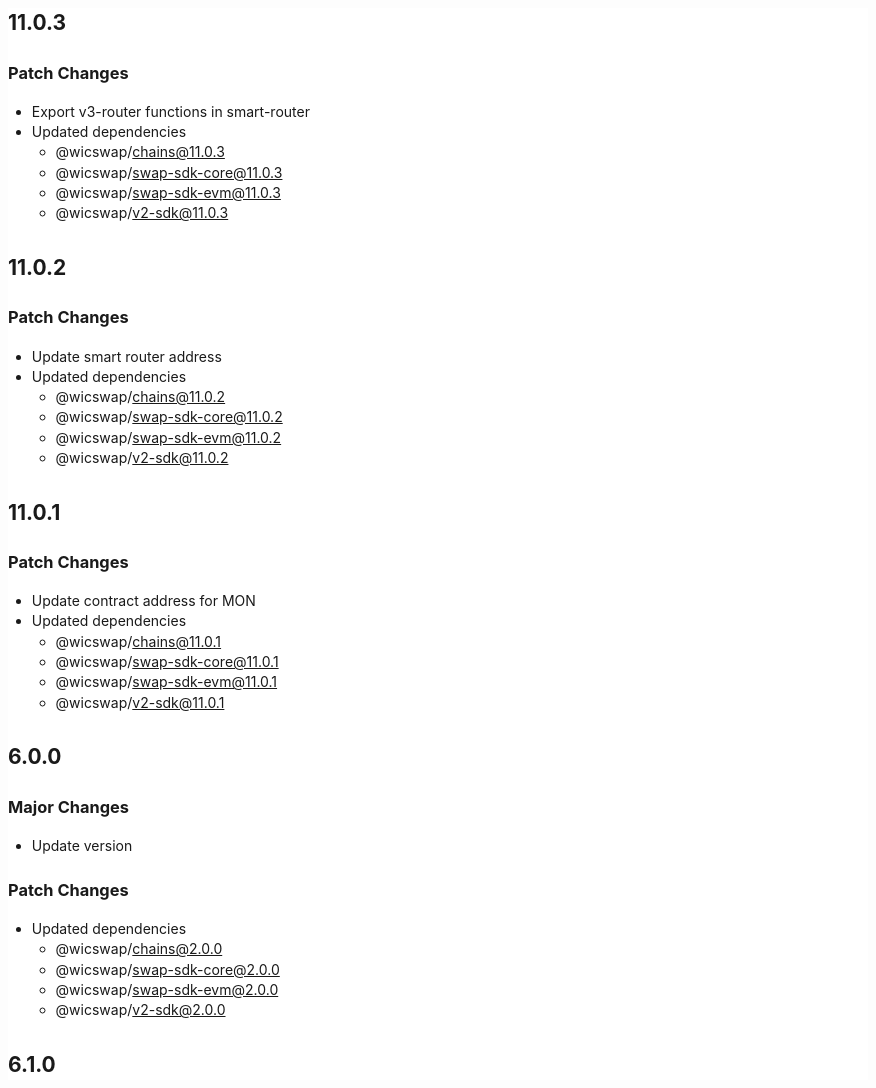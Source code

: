 ## 11.0.3

### Patch Changes

- Export v3-router functions in smart-router
- Updated dependencies
  - @wicswap/chains@11.0.3
  - @wicswap/swap-sdk-core@11.0.3
  - @wicswap/swap-sdk-evm@11.0.3
  - @wicswap/v2-sdk@11.0.3

## 11.0.2

### Patch Changes

- Update smart router address
- Updated dependencies
  - @wicswap/chains@11.0.2
  - @wicswap/swap-sdk-core@11.0.2
  - @wicswap/swap-sdk-evm@11.0.2
  - @wicswap/v2-sdk@11.0.2

## 11.0.1

### Patch Changes

- Update contract address for MON
- Updated dependencies
  - @wicswap/chains@11.0.1
  - @wicswap/swap-sdk-core@11.0.1
  - @wicswap/swap-sdk-evm@11.0.1
  - @wicswap/v2-sdk@11.0.1

## 6.0.0

### Major Changes

- Update version

### Patch Changes

- Updated dependencies
  - @wicswap/chains@2.0.0
  - @wicswap/swap-sdk-core@2.0.0
  - @wicswap/swap-sdk-evm@2.0.0
  - @wicswap/v2-sdk@2.0.0

## 6.1.0
